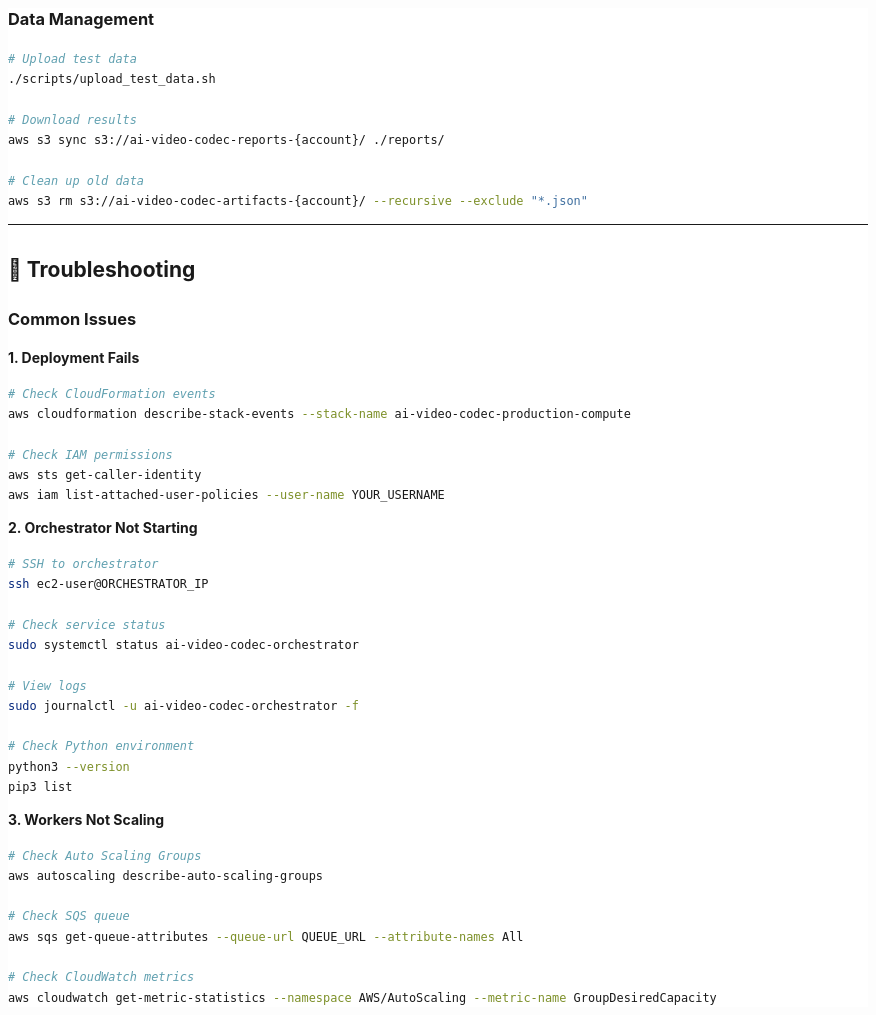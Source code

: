 ### Data Management

```bash
# Upload test data
./scripts/upload_test_data.sh

# Download results
aws s3 sync s3://ai-video-codec-reports-{account}/ ./reports/

# Clean up old data
aws s3 rm s3://ai-video-codec-artifacts-{account}/ --recursive --exclude "*.json"
```

---

## 🚨 Troubleshooting

### Common Issues

**1. Deployment Fails**
```bash
# Check CloudFormation events
aws cloudformation describe-stack-events --stack-name ai-video-codec-production-compute

# Check IAM permissions
aws sts get-caller-identity
aws iam list-attached-user-policies --user-name YOUR_USERNAME
```

**2. Orchestrator Not Starting**
```bash
# SSH to orchestrator
ssh ec2-user@ORCHESTRATOR_IP

# Check service status
sudo systemctl status ai-video-codec-orchestrator

# View logs
sudo journalctl -u ai-video-codec-orchestrator -f

# Check Python environment
python3 --version
pip3 list
```

**3. Workers Not Scaling**
```bash
# Check Auto Scaling Groups
aws autoscaling describe-auto-scaling-groups

# Check SQS queue
aws sqs get-queue-attributes --queue-url QUEUE_URL --attribute-names All

# Check CloudWatch metrics
aws cloudwatch get-metric-statistics --namespace AWS/AutoScaling --metric-name GroupDesiredCapacity
```
